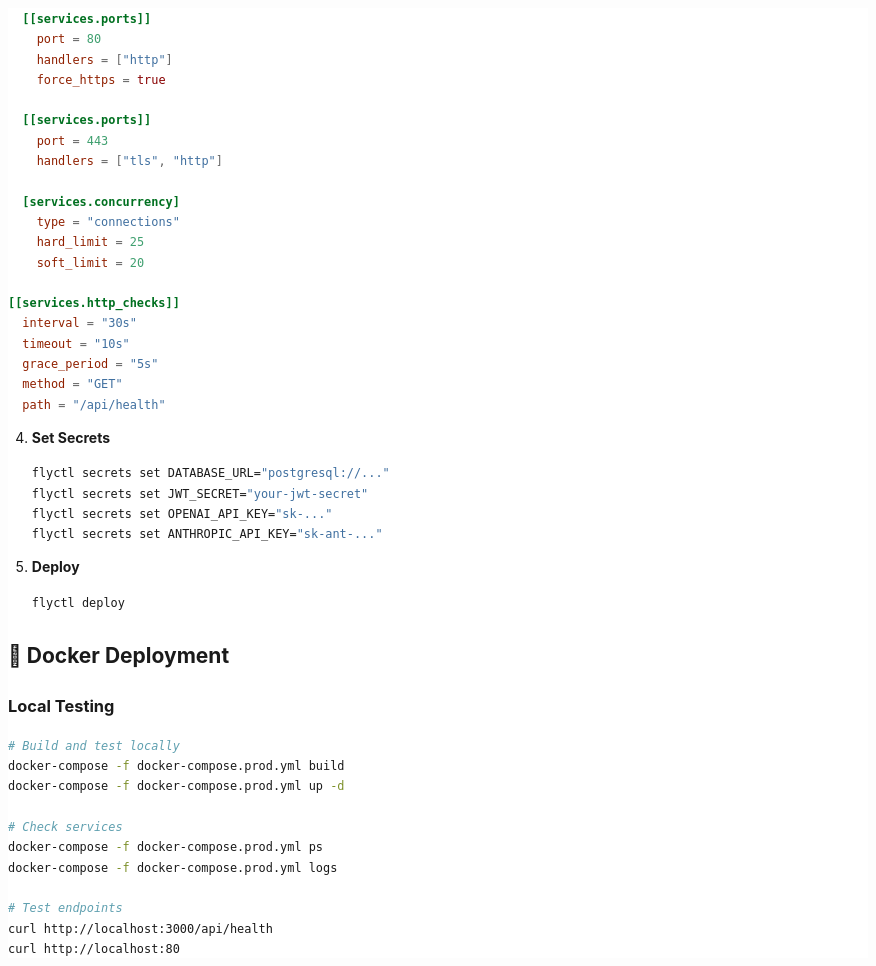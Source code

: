   ```toml
     [[services.ports]]
       port = 80
       handlers = ["http"]
       force_https = true

     [[services.ports]]
       port = 443
       handlers = ["tls", "http"]

     [services.concurrency]
       type = "connections"
       hard_limit = 25
       soft_limit = 20

   [[services.http_checks]]
     interval = "30s"
     timeout = "10s"
     grace_period = "5s"
     method = "GET"
     path = "/api/health"
   ```

4. **Set Secrets**
   ```bash
   flyctl secrets set DATABASE_URL="postgresql://..."
   flyctl secrets set JWT_SECRET="your-jwt-secret"
   flyctl secrets set OPENAI_API_KEY="sk-..."
   flyctl secrets set ANTHROPIC_API_KEY="sk-ant-..."
   ```

5. **Deploy**
   ```bash
   flyctl deploy
   ```

## 🐳 Docker Deployment

### Local Testing

```bash
# Build and test locally
docker-compose -f docker-compose.prod.yml build
docker-compose -f docker-compose.prod.yml up -d

# Check services
docker-compose -f docker-compose.prod.yml ps
docker-compose -f docker-compose.prod.yml logs

# Test endpoints
curl http://localhost:3000/api/health
curl http://localhost:80
```
